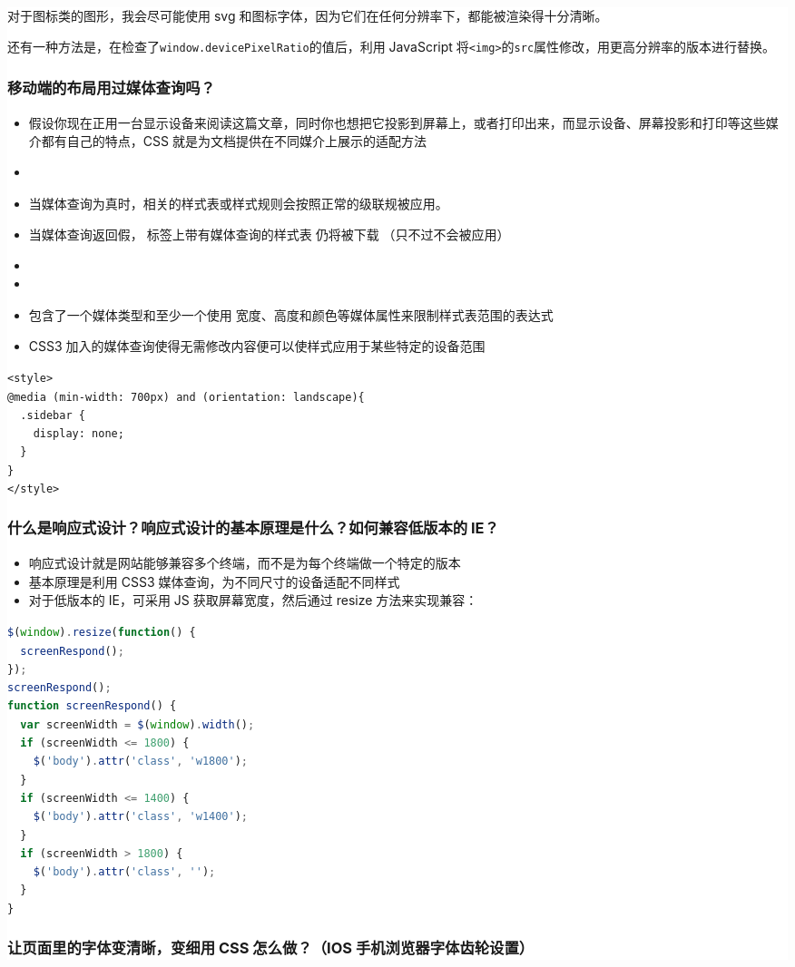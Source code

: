 对于图标类的图形，我会尽可能使用 svg 和图标字体，因为它们在任何分辨率下，都能被渲染得十分清晰。

还有一种方法是，在检查了`window.devicePixelRatio`的值后，利用 JavaScript 将`<img>`的`src`属性修改，用更高分辨率的版本进行替换。

### 移动端的布局用过媒体查询吗？

- 假设你现在正用一台显示设备来阅读这篇文章，同时你也想把它投影到屏幕上，或者打印出来，而显示设备、屏幕投影和打印等这些媒介都有自己的特点，CSS 就是为文档提供在不同媒介上展示的适配方法

- 

  - 当媒体查询为真时，相关的样式表或样式规则会按照正常的级联规被应用。
  - 当媒体查询返回假， <link> 标签上带有媒体查询的样式表 仍将被下载 （只不过不会被应用）

- <link rel="stylesheet" media="(max-width: 800px)" href="example.css" />

- 

  - 包含了一个媒体类型和至少一个使用 宽度、高度和颜色等媒体属性来限制样式表范围的表达式
  - CSS3 加入的媒体查询使得无需修改内容便可以使样式应用于某些特定的设备范围

```
<style>
@media (min-width: 700px) and (orientation: landscape){
  .sidebar {
    display: none;
  }
}
</style>
```

### 什么是响应式设计？响应式设计的基本原理是什么？如何兼容低版本的 IE？

- 响应式设计就是网站能够兼容多个终端，而不是为每个终端做一个特定的版本
- 基本原理是利用 CSS3 媒体查询，为不同尺寸的设备适配不同样式
- 对于低版本的 IE，可采用 JS 获取屏幕宽度，然后通过 resize 方法来实现兼容：

```js
$(window).resize(function() {
  screenRespond();
});
screenRespond();
function screenRespond() {
  var screenWidth = $(window).width();
  if (screenWidth <= 1800) {
    $('body').attr('class', 'w1800');
  }
  if (screenWidth <= 1400) {
    $('body').attr('class', 'w1400');
  }
  if (screenWidth > 1800) {
    $('body').attr('class', '');
  }
}
```

### 让页面里的字体变清晰，变细用 CSS 怎么做？（IOS 手机浏览器字体齿轮设置）
